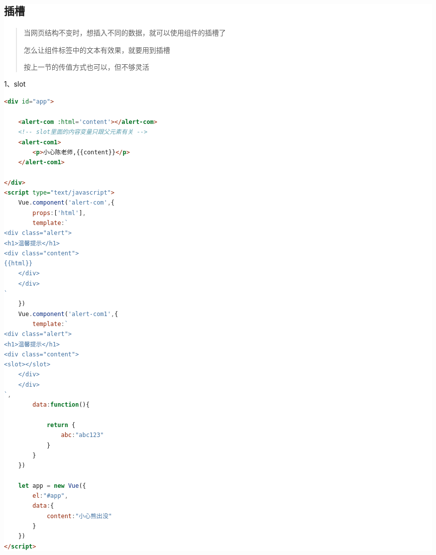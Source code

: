 ## 插槽

> 当网页结构不变时，想插入不同的数据，就可以使用组件的插槽了
>
> 怎么让组件标签中的文本有效果，就要用到插槽
>
> 按上一节的传值方式也可以，但不够灵活

1、slot

```html
<div id="app">

    <alert-com :html='content'></alert-com>
    <!-- slot里面的内容变量只跟父元素有关 -->
    <alert-com1>
        <p>小心陈老师,{{content}}</p>
    </alert-com1>

</div>
<script type="text/javascript">
    Vue.component('alert-com',{
        props:['html'],
        template:`
<div class="alert">
<h1>温馨提示</h1>
<div class="content">
{{html}}
    </div>
    </div>
`
    })
    Vue.component('alert-com1',{
        template:`
<div class="alert">
<h1>温馨提示</h1>
<div class="content">
<slot></slot>
    </div>
    </div>
`,
        data:function(){

            return {
                abc:"abc123"
            }
        }
    })

    let app = new Vue({
        el:"#app",
        data:{
            content:"小心熊出没"
        }
    })
</script>
```
